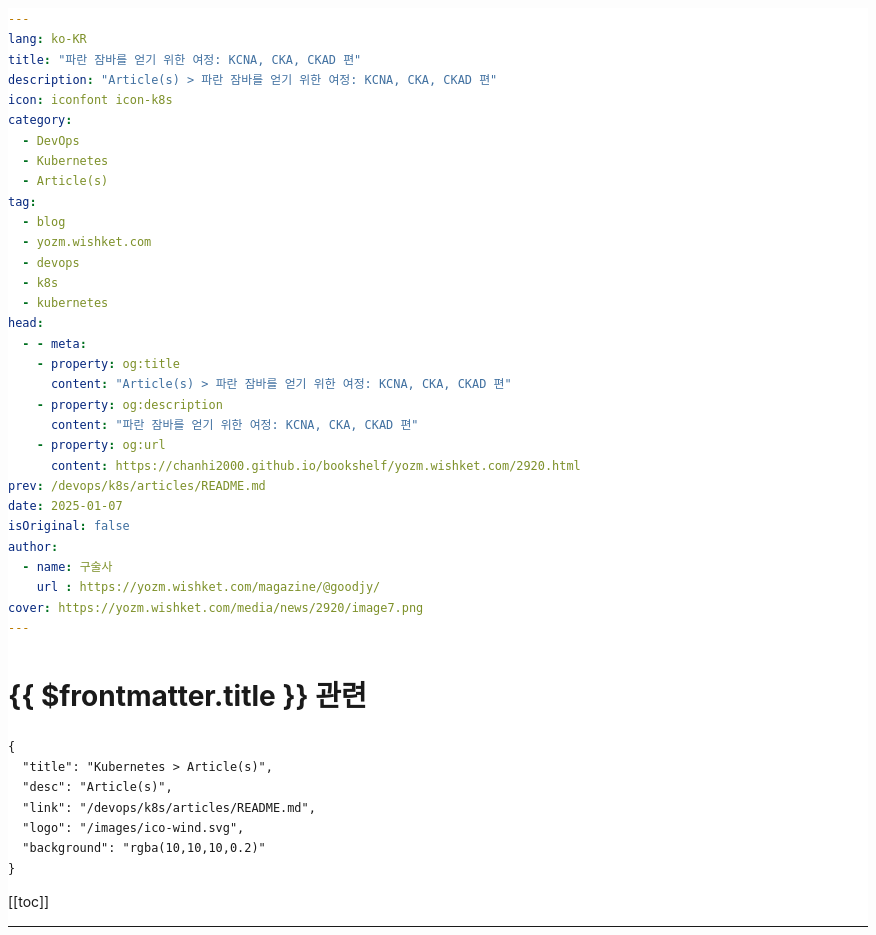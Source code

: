 ```yaml
---
lang: ko-KR
title: "파란 잠바를 얻기 위한 여정: KCNA, CKA, CKAD 편"
description: "Article(s) > 파란 잠바를 얻기 위한 여정: KCNA, CKA, CKAD 편"
icon: iconfont icon-k8s
category:
  - DevOps
  - Kubernetes
  - Article(s)
tag:
  - blog
  - yozm.wishket.com
  - devops
  - k8s
  - kubernetes
head:
  - - meta:
    - property: og:title
      content: "Article(s) > 파란 잠바를 얻기 위한 여정: KCNA, CKA, CKAD 편"
    - property: og:description
      content: "파란 잠바를 얻기 위한 여정: KCNA, CKA, CKAD 편"
    - property: og:url
      content: https://chanhi2000.github.io/bookshelf/yozm.wishket.com/2920.html
prev: /devops/k8s/articles/README.md
date: 2025-01-07
isOriginal: false
author:
  - name: 구술사
    url : https://yozm.wishket.com/magazine/@goodjy/
cover: https://yozm.wishket.com/media/news/2920/image7.png
---
```


# {{ $frontmatter.title }} 관련

```component VPCard
{
  "title": "Kubernetes > Article(s)",
  "desc": "Article(s)",
  "link": "/devops/k8s/articles/README.md",
  "logo": "/images/ico-wind.svg",
  "background": "rgba(10,10,10,0.2)"
}
```

[[toc]]

---

<SiteInfo
  name="파란 잠바를 얻기 위한 여정: KCNA, CKA, CKAD 편"
  desc="Kubestronaut 자격증 체계는 쿠버네티스(Kubernetes)와 클라우드 네이티브 기술에 특화된 인증 프로그램입니다. 이 기초 프로그램은 총 5가지 자격증으로 구성되어 있습니다. 이를 모두 취득하면, DevOps 실무에서 요구되는 기술적 역량을 체계적으로 개발할 뿐만 아니라 학습 과정에서 습득한 지식을 실제 환경에서 효과적으로 활용할 수 있게 설계되어 있습니다. 자격증 5가지를 모두 따낸다면 ‘파란 잠바’, 공식 재킷을 얻을 수 있습니다. 또, 공식 홈페이지 내 명단 등록, 특수 커뮤니티 초대, 행사 참가비 할인 등 혜택이 주어집니다. 이번 글에서는 Kubestronaut의 핵심 자격증 KCNA, CKA, CKAD를 준비하며 사용한 자료, 학습 전략, 그리고 취득 과정에서 얻은 인사이트를 공유하고자 합니다."
  url="https://yozm.wishket.com/magazine/detail/2920/"
  logo="https://yozm.wishket.com/favicon.ico"
  preview="https://yozm.wishket.com/media/news/2920/image7.png"/>
